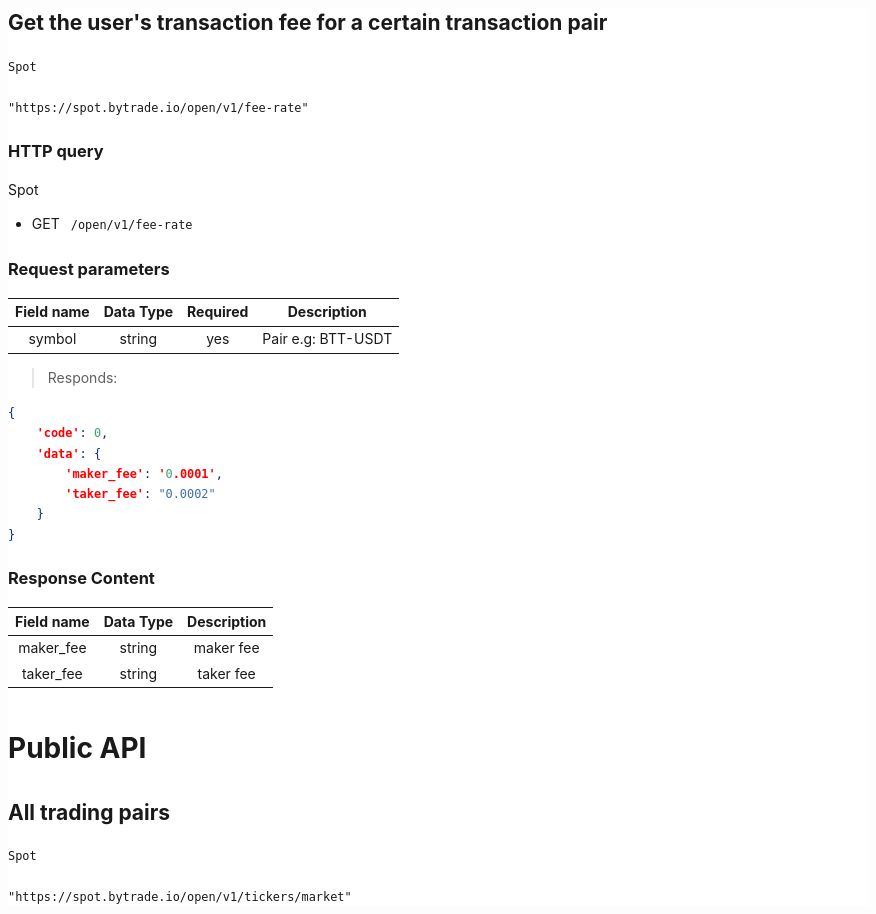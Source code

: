 ## 	Get the user's transaction fee for a certain transaction pair

```shell
Spot

"https://spot.bytrade.io/open/v1/fee-rate"

```

### HTTP query
Spot
- GET ` /open/v1/fee-rate`

### Request parameters
|Field name|Data Type|Required|    Description     |
|:---:|:---:|:---:|:------------------:|
|symbol|string|yes| Pair e.g: BTT-USDT |

> Responds:

```json
{
    'code': 0, 
    'data': {
        'maker_fee': '0.0001',
        'taker_fee': "0.0002"
    }
}
```

### Response Content

|Field name|Data Type|Description|
|:-----:|:------:|:----:|
|maker_fee|string|maker fee|
|taker_fee|string|taker fee|


# Public API

## All trading pairs

```shell
Spot

"https://spot.bytrade.io/open/v1/tickers/market"

```

